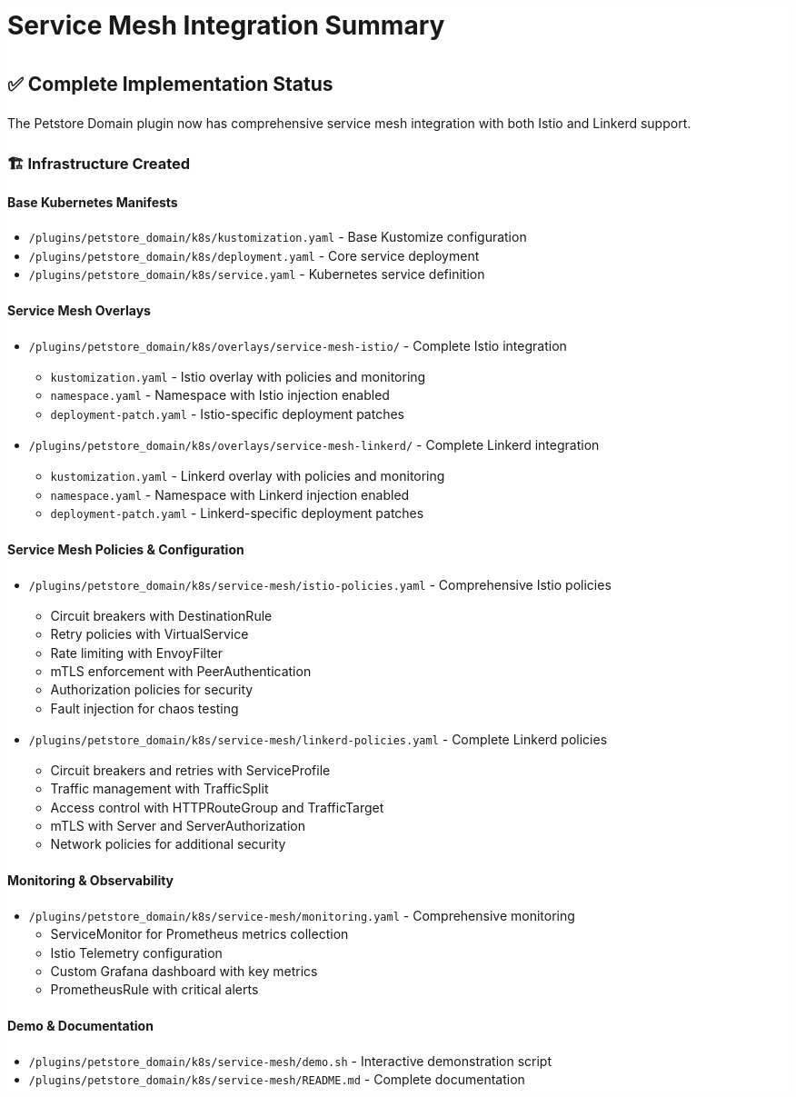 # Service Mesh Integration Summary

## ✅ Complete Implementation Status

The Petstore Domain plugin now has comprehensive service mesh integration with both Istio and Linkerd support.

### 🏗️ Infrastructure Created

#### Base Kubernetes Manifests
- `/plugins/petstore_domain/k8s/kustomization.yaml` - Base Kustomize configuration
- `/plugins/petstore_domain/k8s/deployment.yaml` - Core service deployment
- `/plugins/petstore_domain/k8s/service.yaml` - Kubernetes service definition

#### Service Mesh Overlays
- `/plugins/petstore_domain/k8s/overlays/service-mesh-istio/` - Complete Istio integration
  - `kustomization.yaml` - Istio overlay with policies and monitoring
  - `namespace.yaml` - Namespace with Istio injection enabled
  - `deployment-patch.yaml` - Istio-specific deployment patches

- `/plugins/petstore_domain/k8s/overlays/service-mesh-linkerd/` - Complete Linkerd integration
  - `kustomization.yaml` - Linkerd overlay with policies and monitoring
  - `namespace.yaml` - Namespace with Linkerd injection enabled
  - `deployment-patch.yaml` - Linkerd-specific deployment patches

#### Service Mesh Policies & Configuration
- `/plugins/petstore_domain/k8s/service-mesh/istio-policies.yaml` - Comprehensive Istio policies
  - Circuit breakers with DestinationRule
  - Retry policies with VirtualService
  - Rate limiting with EnvoyFilter
  - mTLS enforcement with PeerAuthentication
  - Authorization policies for security
  - Fault injection for chaos testing

- `/plugins/petstore_domain/k8s/service-mesh/linkerd-policies.yaml` - Complete Linkerd policies
  - Circuit breakers and retries with ServiceProfile
  - Traffic management with TrafficSplit
  - Access control with HTTPRouteGroup and TrafficTarget
  - mTLS with Server and ServerAuthorization
  - Network policies for additional security

#### Monitoring & Observability
- `/plugins/petstore_domain/k8s/service-mesh/monitoring.yaml` - Comprehensive monitoring
  - ServiceMonitor for Prometheus metrics collection
  - Istio Telemetry configuration
  - Custom Grafana dashboard with key metrics
  - PrometheusRule with critical alerts

#### Demo & Documentation
- `/plugins/petstore_domain/k8s/service-mesh/demo.sh` - Interactive demonstration script
- `/plugins/petstore_domain/k8s/service-mesh/README.md` - Complete documentation

